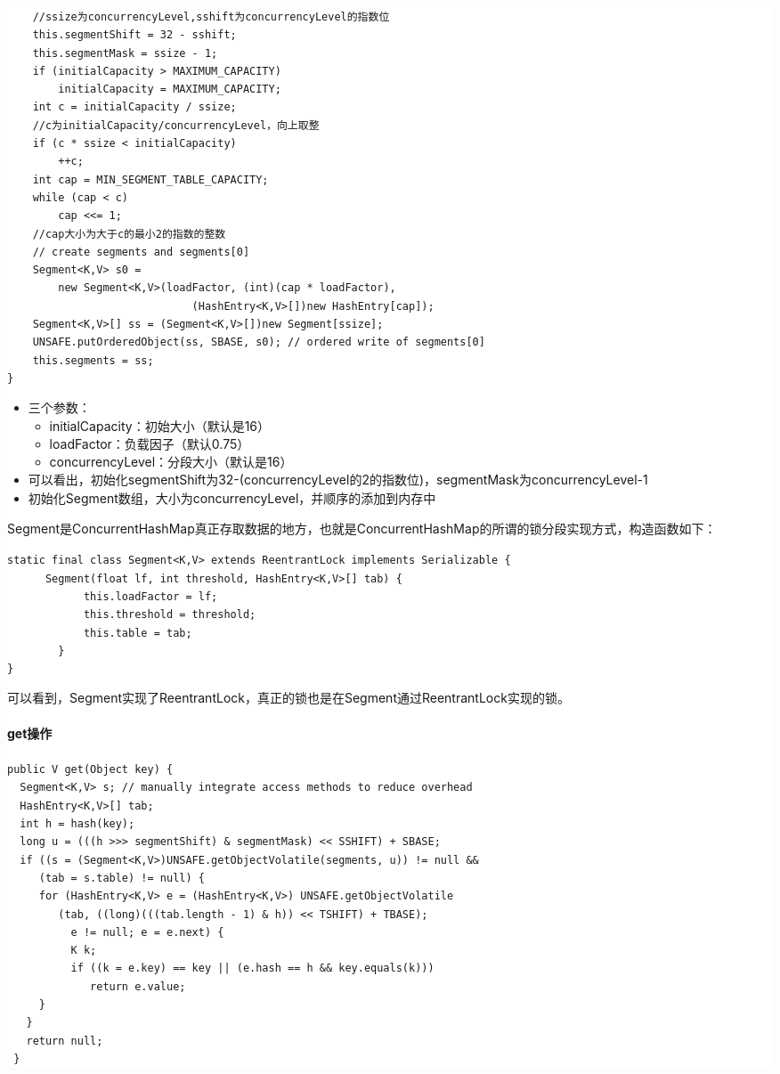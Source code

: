 ```  
    //ssize为concurrencyLevel,sshift为concurrencyLevel的指数位
    this.segmentShift = 32 - sshift;
    this.segmentMask = ssize - 1;
    if (initialCapacity > MAXIMUM_CAPACITY)
        initialCapacity = MAXIMUM_CAPACITY;
    int c = initialCapacity / ssize;  
    //c为initialCapacity/concurrencyLevel，向上取整
    if (c * ssize < initialCapacity) 
        ++c;
    int cap = MIN_SEGMENT_TABLE_CAPACITY;
    while (cap < c)
        cap <<= 1;  
    //cap大小为大于c的最小2的指数的整数    
    // create segments and segments[0]
    Segment<K,V> s0 =
        new Segment<K,V>(loadFactor, (int)(cap * loadFactor),
                             (HashEntry<K,V>[])new HashEntry[cap]);
    Segment<K,V>[] ss = (Segment<K,V>[])new Segment[ssize];
    UNSAFE.putOrderedObject(ss, SBASE, s0); // ordered write of segments[0]
    this.segments = ss;
}    

```     

* 三个参数：  
    * initialCapacity：初始大小（默认是16）  
    * loadFactor：负载因子（默认0.75）
    * concurrencyLevel：分段大小（默认是16）
* 可以看出，初始化segmentShift为32-(concurrencyLevel的2的指数位)，segmentMask为concurrencyLevel-1  
* 初始化Segment数组，大小为concurrencyLevel，并顺序的添加到内存中 
  
Segment是ConcurrentHashMap真正存取数据的地方，也就是ConcurrentHashMap的所谓的锁分段实现方式，构造函数如下：    

``` 
static final class Segment<K,V> extends ReentrantLock implements Serializable {  
      Segment(float lf, int threshold, HashEntry<K,V>[] tab) {
            this.loadFactor = lf;
            this.threshold = threshold;
            this.table = tab;
        }
}
```    
可以看到，Segment实现了ReentrantLock，真正的锁也是在Segment通过ReentrantLock实现的锁。

#### get操作    

```
public V get(Object key) {
  Segment<K,V> s; // manually integrate access methods to reduce overhead
  HashEntry<K,V>[] tab;
  int h = hash(key);
  long u = (((h >>> segmentShift) & segmentMask) << SSHIFT) + SBASE;
  if ((s = (Segment<K,V>)UNSAFE.getObjectVolatile(segments, u)) != null &&
     (tab = s.table) != null) {
     for (HashEntry<K,V> e = (HashEntry<K,V>) UNSAFE.getObjectVolatile
        (tab, ((long)(((tab.length - 1) & h)) << TSHIFT) + TBASE);
          e != null; e = e.next) {
          K k;
          if ((k = e.key) == key || (e.hash == h && key.equals(k)))
             return e.value;
     }
   }
   return null;
 }   
```    
